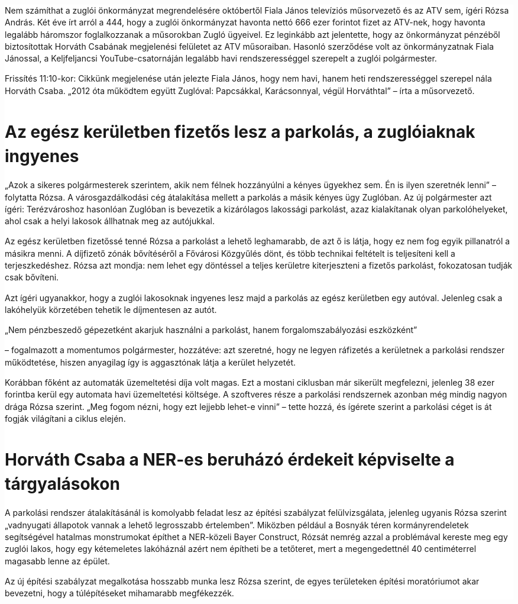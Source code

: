 Nem számíthat a zuglói önkormányzat megrendelésére októbertől Fiala János televíziós műsorvezető és az ATV sem, ígéri Rózsa András. Két éve írt arról a 444, hogy a zuglói önkormányzat havonta nettó 666 ezer forintot fizet az ATV-nek, hogy havonta legalább háromszor foglalkozzanak a műsorokban Zugló ügyeivel. Ez leginkább azt jelentette, hogy az önkormányzat pénzéből biztosítottak Horváth Csabának megjelenési felületet az ATV műsoraiban. Hasonló szerződése volt az önkormányzatnak Fiala Jánossal, a Keljfeljancsi YouTube-csatornáján legalább havi rendszerességgel szerepelt a zuglói polgármester.

Frissítés 11:10-kor: Cikkünk megjelenése után jelezte Fiala János, hogy nem havi, hanem heti rendszerességgel szerepel nála Horváth Csaba. „2012 óta működtem együtt Zuglóval: Papcsákkal, Karácsonnyal, végül Horváthtal” – írta a műsorvezető.

# Az egész kerületben fizetős lesz a parkolás, a zuglóiaknak ingyenes

„Azok a sikeres polgármesterek szerintem, akik nem félnek hozzányúlni a kényes ügyekhez sem. Én is ilyen szeretnék lenni” – folytatta Rózsa. A városgazdálkodási cég átalakítása mellett a parkolás a másik kényes ügy Zuglóban. Az új polgármester azt ígéri: Terézvároshoz hasonlóan Zuglóban is bevezetik a kizárólagos lakossági parkolást, azaz kialakítanak olyan parkolóhelyeket, ahol csak a helyi lakosok állhatnak meg az autójukkal.

Az egész kerületben fizetőssé tenné Rózsa a parkolást a lehető leghamarabb, de azt ő is látja, hogy ez nem fog egyik pillanatról a másikra menni. A díjfizető zónák bővítéséről a Fővárosi Közgyűlés dönt, és több technikai feltételt is teljesíteni kell a terjeszkedéshez. Rózsa azt mondja: nem lehet egy döntéssel a teljes kerületre kiterjeszteni a fizetős parkolást, fokozatosan tudják csak bővíteni.

Azt ígéri ugyanakkor, hogy a zuglói lakosoknak ingyenes lesz majd a parkolás az egész kerületben egy autóval. Jelenleg csak a lakóhelyük körzetében tehetik le díjmentesen az autót.

„Nem pénzbeszedő gépezetként akarjuk használni a parkolást, hanem forgalomszabályozási eszközként”

– fogalmazott a momentumos polgármester, hozzátéve: azt szeretné, hogy ne legyen ráfizetés a kerületnek a parkolási rendszer működtetése, hiszen anyagilag így is aggasztónak látja a kerület helyzetét.

Korábban főként az automaták üzemeltetési díja volt magas. Ezt a mostani ciklusban már sikerült megfelezni, jelenleg 38 ezer forintba kerül egy automata havi üzemeltetési költsége. A szoftveres része a parkolási rendszernek azonban még mindig nagyon drága Rózsa szerint. „Meg fogom nézni, hogy ezt lejjebb lehet-e vinni” – tette hozzá, és ígérete szerint a parkolási céget is át fogják világítani a ciklus elején.

# Horváth Csaba a NER-es beruházó érdekeit képviselte a tárgyalásokon

A parkolási rendszer átalakításánál is komolyabb feladat lesz az építési szabályzat felülvizsgálata, jelenleg ugyanis Rózsa szerint „vadnyugati állapotok vannak a lehető legrosszabb értelemben”. Miközben például a Bosnyák téren kormányrendeletek segítségével hatalmas monstrumokat építhet a NER-közeli Bayer Construct, Rózsát nemrég azzal a problémával kereste meg egy zuglói lakos, hogy egy kétemeletes lakóháznál azért nem építheti be a tetőteret, mert a megengedettnél 40 centiméterrel magasabb lenne az épület.

Az új építési szabályzat megalkotása hosszabb munka lesz Rózsa szerint, de egyes területeken építési moratóriumot akar bevezetni, hogy a túlépítéseket mihamarabb megfékezzék.
